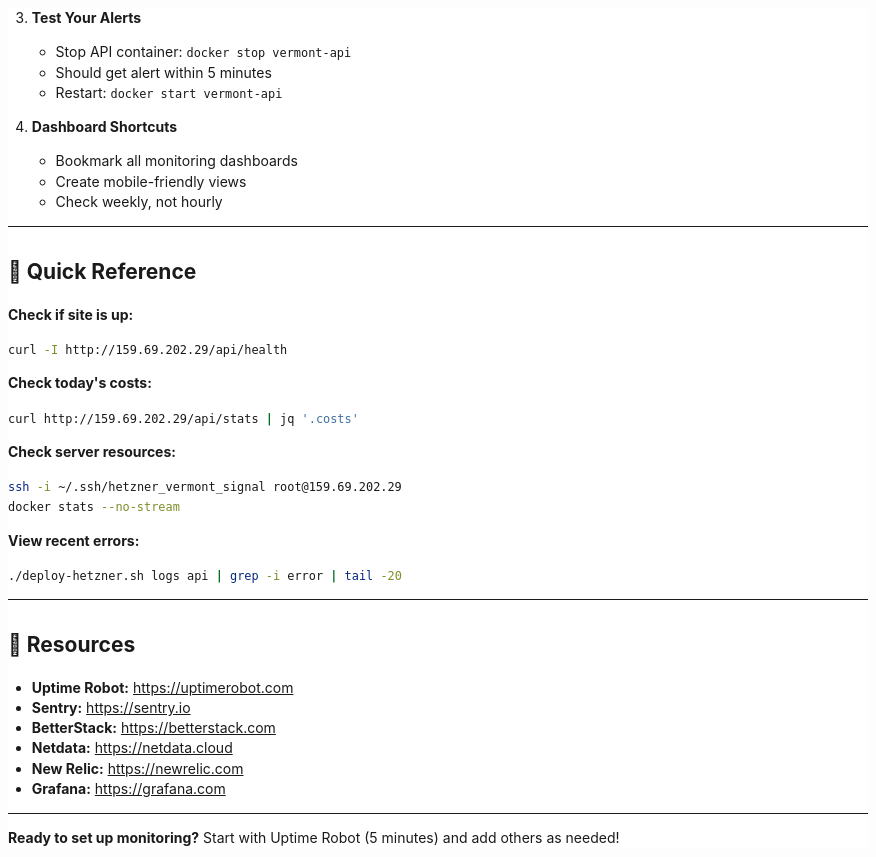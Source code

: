 3. **Test Your Alerts**
   - Stop API container: `docker stop vermont-api`
   - Should get alert within 5 minutes
   - Restart: `docker start vermont-api`

4. **Dashboard Shortcuts**
   - Bookmark all monitoring dashboards
   - Create mobile-friendly views
   - Check weekly, not hourly

---

## 📱 Quick Reference

**Check if site is up:**
```bash
curl -I http://159.69.202.29/api/health
```

**Check today's costs:**
```bash
curl http://159.69.202.29/api/stats | jq '.costs'
```

**Check server resources:**
```bash
ssh -i ~/.ssh/hetzner_vermont_signal root@159.69.202.29
docker stats --no-stream
```

**View recent errors:**
```bash
./deploy-hetzner.sh logs api | grep -i error | tail -20
```

---

## 🔗 Resources

- **Uptime Robot:** https://uptimerobot.com
- **Sentry:** https://sentry.io
- **BetterStack:** https://betterstack.com
- **Netdata:** https://netdata.cloud
- **New Relic:** https://newrelic.com
- **Grafana:** https://grafana.com

---

**Ready to set up monitoring?** Start with Uptime Robot (5 minutes) and add others as needed!
